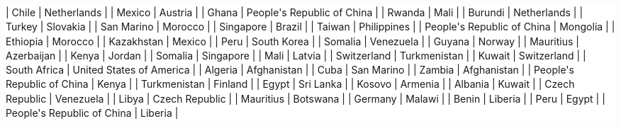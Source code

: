 | Chile | Netherlands |
| Mexico | Austria |
| Ghana | People's Republic of China |
| Rwanda | Mali |
| Burundi | Netherlands |
| Turkey | Slovakia |
| San Marino | Morocco |
| Singapore | Brazil |
| Taiwan | Philippines |
| People's Republic of China | Mongolia |
| Ethiopia | Morocco |
| Kazakhstan | Mexico |
| Peru | South Korea |
| Somalia | Venezuela |
| Guyana | Norway |
| Mauritius | Azerbaijan |
| Kenya | Jordan |
| Somalia | Singapore |
| Mali | Latvia |
| Switzerland | Turkmenistan |
| Kuwait | Switzerland |
| South Africa | United States of America |
| Algeria | Afghanistan |
| Cuba | San Marino |
| Zambia | Afghanistan |
| People's Republic of China | Kenya |
| Turkmenistan | Finland |
| Egypt | Sri Lanka |
| Kosovo | Armenia |
| Albania | Kuwait |
| Czech Republic | Venezuela |
| Libya | Czech Republic |
| Mauritius | Botswana |
| Germany | Malawi |
| Benin | Liberia |
| Peru | Egypt |
| People's Republic of China | Liberia |